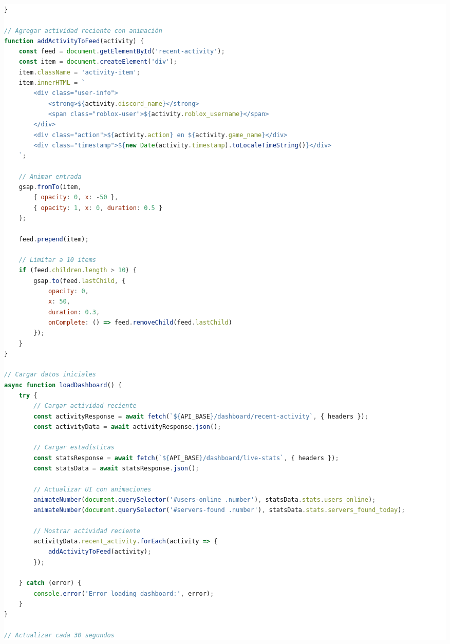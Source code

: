 ```javascript
}

// Agregar actividad reciente con animación
function addActivityToFeed(activity) {
    const feed = document.getElementById('recent-activity');
    const item = document.createElement('div');
    item.className = 'activity-item';
    item.innerHTML = `
        <div class="user-info">
            <strong>${activity.discord_name}</strong>
            <span class="roblox-user">${activity.roblox_username}</span>
        </div>
        <div class="action">${activity.action} en ${activity.game_name}</div>
        <div class="timestamp">${new Date(activity.timestamp).toLocaleTimeString()}</div>
    `;

    // Animar entrada
    gsap.fromTo(item, 
        { opacity: 0, x: -50 },
        { opacity: 1, x: 0, duration: 0.5 }
    );

    feed.prepend(item);

    // Limitar a 10 items
    if (feed.children.length > 10) {
        gsap.to(feed.lastChild, {
            opacity: 0,
            x: 50,
            duration: 0.3,
            onComplete: () => feed.removeChild(feed.lastChild)
        });
    }
}

// Cargar datos iniciales
async function loadDashboard() {
    try {
        // Cargar actividad reciente
        const activityResponse = await fetch(`${API_BASE}/dashboard/recent-activity`, { headers });
        const activityData = await activityResponse.json();

        // Cargar estadísticas
        const statsResponse = await fetch(`${API_BASE}/dashboard/live-stats`, { headers });
        const statsData = await statsResponse.json();

        // Actualizar UI con animaciones
        animateNumber(document.querySelector('#users-online .number'), statsData.stats.users_online);
        animateNumber(document.querySelector('#servers-found .number'), statsData.stats.servers_found_today);

        // Mostrar actividad reciente
        activityData.recent_activity.forEach(activity => {
            addActivityToFeed(activity);
        });

    } catch (error) {
        console.error('Error loading dashboard:', error);
    }
}

// Actualizar cada 30 segundos
```